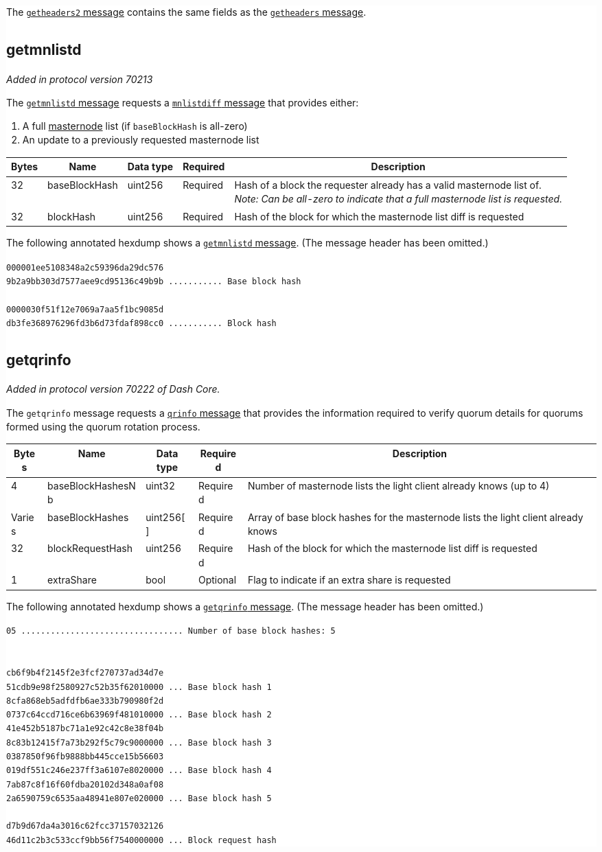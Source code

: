 The [`getheaders2` message](../reference/p2p-network-data-messages.md#getheaders2) contains the same fields as the [`getheaders` message](../reference/p2p-network-data-messages.md#getheaders).

## getmnlistd

_Added in protocol version 70213_

The [`getmnlistd` message](../reference/p2p-network-data-messages.md#getmnlistd) requests a [`mnlistdiff` message](../reference/p2p-network-data-messages.md#mnlistdiff) that provides either:

  1. A full [masternode](../resources/glossary.md#masternode) list (if `baseBlockHash` is all-zero)
  2. An update to a previously requested masternode list

| Bytes | Name | Data type | Required | Description |
| ---------- | ----------- | --------- | -------- | -------- |
| 32 | baseBlockHash | uint256 | Required | Hash of a block the requester already has a valid masternode list of.<br>_Note: Can be all-zero to indicate that a full masternode list is requested._
| 32 | blockHash | uint256 | Required | Hash of the block for which the masternode list diff is requested

The following annotated hexdump shows a [`getmnlistd` message](../reference/p2p-network-data-messages.md#getmnlistd). (The message header has been omitted.)

``` text
000001ee5108348a2c59396da29dc576
9b2a9bb303d7577aee9cd95136c49b9b ........... Base block hash

0000030f51f12e7069a7aa5f1bc9085d
db3fe368976296fd3b6d73fdaf898cc0 ........... Block hash
```

## getqrinfo

_Added in protocol version 70222 of Dash Core._

The `getqrinfo` message requests a [`qrinfo` message](../reference/p2p-network-data-messages.md#qrinfo) that provides the information required to verify quorum details for quorums formed using the quorum rotation process.

| Bytes | Name | Data type | Required | Description |
| ---------- | ----------- | --------- | -------- | -------- |
| 4 | baseBlockHashesNb | uint32 | Required | Number of masternode lists the light client already knows (up to 4)
| Varies | baseBlockHashes | uint256[] | Required | Array of base block hashes for the masternode lists the light client already knows
| 32 | blockRequestHash | uint256 | Required | Hash of the block for which the masternode list diff is requested
| 1 | extraShare | bool | Optional | Flag to indicate if an extra share is requested |

The following annotated hexdump shows a [`getqrinfo` message](../reference/p2p-network-data-messages.md#getqrinfo). (The message header has been omitted.)

``` text
05 ................................. Number of base block hashes: 5


cb6f9b4f2145f2e3fcf270737ad34d7e
51cdb9e98f2580927c52b35f62010000 ... Base block hash 1
8cfa868eb5adfdfb6ae333b790980f2d
0737c64ccd716ce6b63969f481010000 ... Base block hash 2
41e452b5187bc71a1e92c42c8e38f04b
8c83b12415f7a73b292f5c79c9000000 ... Base block hash 3
0387850f96fb9888bb445cce15b56603
019df551c246e237ff3a6107e8020000 ... Base block hash 4
7ab87c8f16f60fdba20102d348a0af08
2a6590759c6535aa48941e807e020000 ... Base block hash 5

d7b9d67da4a3016c62fcc37157032126
46d11c2b3c533ccf9bb56f7540000000 ... Block request hash
```